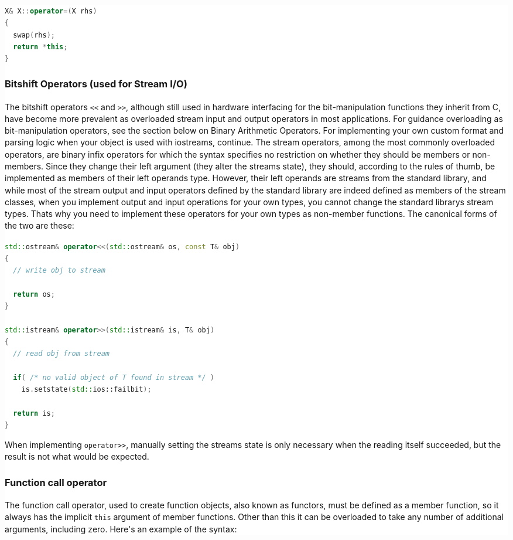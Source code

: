 ```c++
X& X::operator=(X rhs)
{
  swap(rhs);
  return *this;
}
```


### Bitshift Operators (used for Stream I/O)

The bitshift operators `<<` and `>>`, although still used in hardware interfacing for the bit-manipulation functions they inherit from C, have become more prevalent as overloaded stream input and output operators in most applications.  For guidance overloading as bit-manipulation operators, see the section below on Binary Arithmetic Operators.  For implementing your own custom format and parsing logic when your object is used with iostreams, continue.
The stream operators, among the most commonly overloaded operators, are binary infix operators for which the syntax specifies no restriction on whether they should be members or non-members.
Since they change their left argument (they alter the streams state), they should, according to the rules of thumb, be implemented as members of their left operands type. However, their left operands are streams from the standard library, and while most of the stream output and input operators defined by the standard library are indeed defined as members of the stream classes, when you implement output and input operations for your own types, you cannot change the standard librarys stream types. Thats why you need to implement these operators for your own types as non-member functions.
The canonical forms of the two are these:

```c++
std::ostream& operator<<(std::ostream& os, const T& obj)
{
  // write obj to stream

  return os;
}

std::istream& operator>>(std::istream& is, T& obj)
{
  // read obj from stream

  if( /* no valid object of T found in stream */ )
    is.setstate(std::ios::failbit);

  return is;
}
```

When implementing `operator>>`, manually setting the streams state is only necessary when the reading itself succeeded, but the result is not what would be expected.

### Function call operator

The function call operator, used to create function objects, also known as functors, must be defined as a member function, so it always has the implicit `this` argument of member functions. Other than this it can be overloaded to take any number of additional arguments, including zero.
Here's an example of the syntax:
